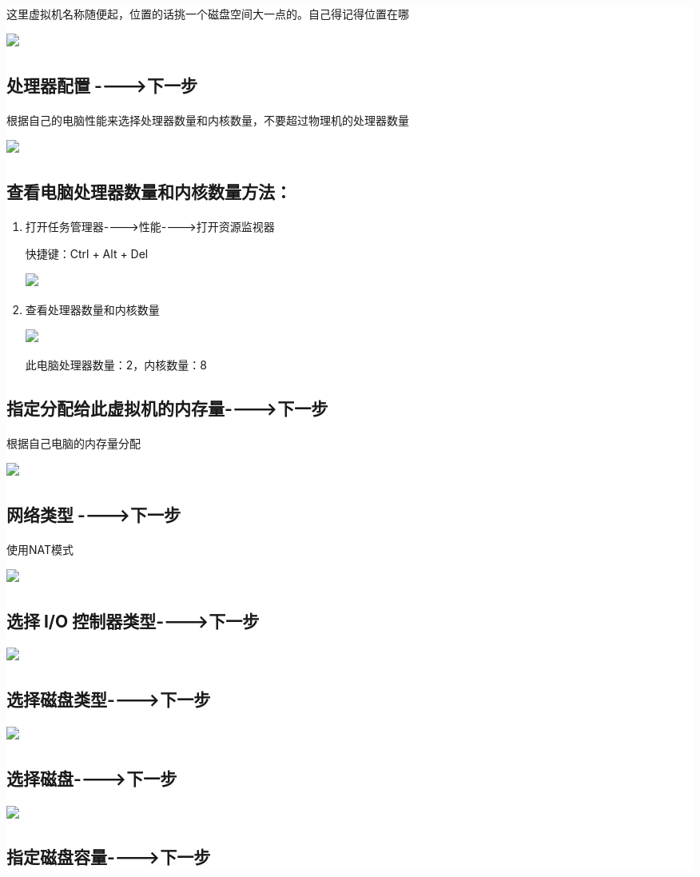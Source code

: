 这里虚拟机名称随便起，位置的话挑一个磁盘空间大一点的。自己得记得位置在哪

![](https://cdn.jsdelivr.net/gh/hyperter96/tech-blog/docs/assets/images/0005092061af492fa8f7714bde383585.png)

## 处理器配置 ---->下一步

根据自己的电脑性能来选择处理器数量和内核数量，不要超过物理机的处理器数量

![](https://cdn.jsdelivr.net/gh/hyperter96/tech-blog/docs/assets/images/f7e669df9fde4be0ba428172e84ad70b.png)

## 查看电脑处理器数量和内核数量方法：

1. 打开任务管理器---->性能---->打开资源监视器

    快捷键：Ctrl + Alt + Del

    ![](https://cdn.jsdelivr.net/gh/hyperter96/tech-blog/docs/assets/images/a0c6bde874fa42209fe191450816b89b.png)

2. 查看处理器数量和内核数量

    ![](https://cdn.jsdelivr.net/gh/hyperter96/tech-blog/docs/assets/images/16057b1ea2d74466bc13fa69435b0b39.png)

    此电脑处理器数量：2，内核数量：8

## 指定分配给此虚拟机的内存量---->下一步

根据自己电脑的内存量分配

![](https://cdn.jsdelivr.net/gh/hyperter96/tech-blog/docs/assets/images/48d35ebb5316454bbe8acc2a8c96f25f.png)

## 网络类型 ---->下一步

使用NAT模式

![](https://cdn.jsdelivr.net/gh/hyperter96/tech-blog/docs/assets/images/74a2ef4c92fb4a23891b82b5ff9a00c8.png)

## 选择 I/O 控制器类型---->下一步

![](https://cdn.jsdelivr.net/gh/hyperter96/tech-blog/docs/assets/images/9d594a56469d4f2a896c526720f2a69f.png)

## 选择磁盘类型---->下一步

![](https://cdn.jsdelivr.net/gh/hyperter96/tech-blog/docs/assets/images/6519b9a5a7734a0691ded5cab3687e1e.png)

## 选择磁盘---->下一步

![](https://cdn.jsdelivr.net/gh/hyperter96/tech-blog/docs/assets/images/8cf0bb07132743d89c7cc812b62b7e96.png)

## 指定磁盘容量---->下一步
